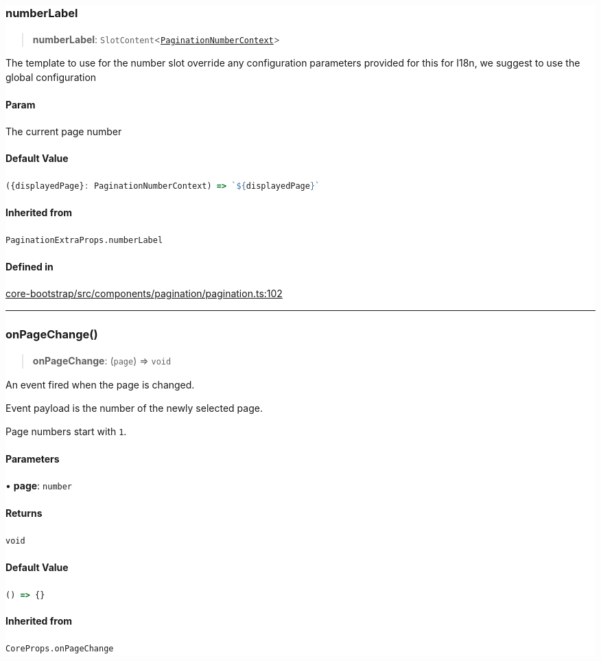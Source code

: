 ### numberLabel

> **numberLabel**: `SlotContent`\<[`PaginationNumberContext`](../type-aliases/PaginationNumberContext.md)\>

The template to use for the number slot
override any configuration parameters provided for this
for I18n, we suggest to use the global configuration

#### Param

The current page number

#### Default Value

```ts
({displayedPage}: PaginationNumberContext) => `${displayedPage}`
```

#### Inherited from

`PaginationExtraProps.numberLabel`

#### Defined in

[core-bootstrap/src/components/pagination/pagination.ts:102](https://github.com/AmadeusITGroup/AgnosUI/blob/9b818e18e8e77b033efce00d388bb150dfeb30da/core-bootstrap/src/components/pagination/pagination.ts#L102)

***

### onPageChange()

> **onPageChange**: (`page`) => `void`

An event fired when the page is changed.

Event payload is the number of the newly selected page.

Page numbers start with `1`.

#### Parameters

• **page**: `number`

#### Returns

`void`

#### Default Value

```ts
() => {}
```

#### Inherited from

`CoreProps.onPageChange`
